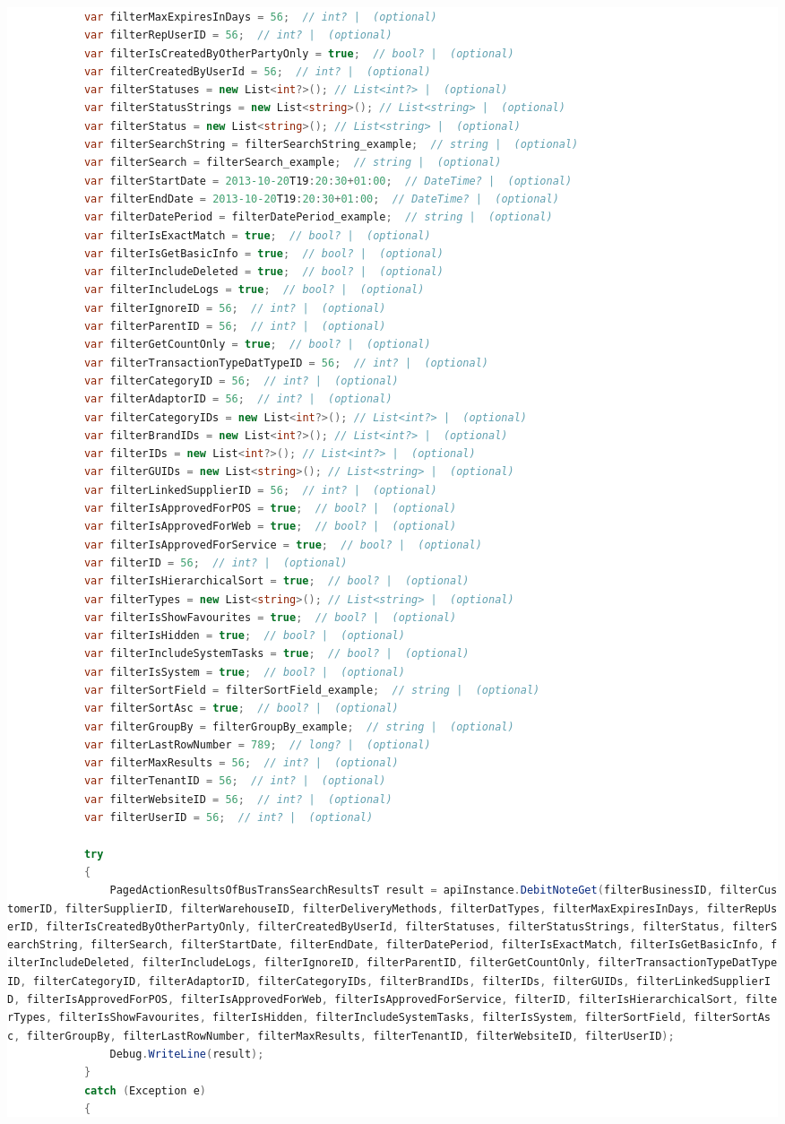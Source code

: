 ```csharp
            var filterMaxExpiresInDays = 56;  // int? |  (optional) 
            var filterRepUserID = 56;  // int? |  (optional) 
            var filterIsCreatedByOtherPartyOnly = true;  // bool? |  (optional) 
            var filterCreatedByUserId = 56;  // int? |  (optional) 
            var filterStatuses = new List<int?>(); // List<int?> |  (optional) 
            var filterStatusStrings = new List<string>(); // List<string> |  (optional) 
            var filterStatus = new List<string>(); // List<string> |  (optional) 
            var filterSearchString = filterSearchString_example;  // string |  (optional) 
            var filterSearch = filterSearch_example;  // string |  (optional) 
            var filterStartDate = 2013-10-20T19:20:30+01:00;  // DateTime? |  (optional) 
            var filterEndDate = 2013-10-20T19:20:30+01:00;  // DateTime? |  (optional) 
            var filterDatePeriod = filterDatePeriod_example;  // string |  (optional) 
            var filterIsExactMatch = true;  // bool? |  (optional) 
            var filterIsGetBasicInfo = true;  // bool? |  (optional) 
            var filterIncludeDeleted = true;  // bool? |  (optional) 
            var filterIncludeLogs = true;  // bool? |  (optional) 
            var filterIgnoreID = 56;  // int? |  (optional) 
            var filterParentID = 56;  // int? |  (optional) 
            var filterGetCountOnly = true;  // bool? |  (optional) 
            var filterTransactionTypeDatTypeID = 56;  // int? |  (optional) 
            var filterCategoryID = 56;  // int? |  (optional) 
            var filterAdaptorID = 56;  // int? |  (optional) 
            var filterCategoryIDs = new List<int?>(); // List<int?> |  (optional) 
            var filterBrandIDs = new List<int?>(); // List<int?> |  (optional) 
            var filterIDs = new List<int?>(); // List<int?> |  (optional) 
            var filterGUIDs = new List<string>(); // List<string> |  (optional) 
            var filterLinkedSupplierID = 56;  // int? |  (optional) 
            var filterIsApprovedForPOS = true;  // bool? |  (optional) 
            var filterIsApprovedForWeb = true;  // bool? |  (optional) 
            var filterIsApprovedForService = true;  // bool? |  (optional) 
            var filterID = 56;  // int? |  (optional) 
            var filterIsHierarchicalSort = true;  // bool? |  (optional) 
            var filterTypes = new List<string>(); // List<string> |  (optional) 
            var filterIsShowFavourites = true;  // bool? |  (optional) 
            var filterIsHidden = true;  // bool? |  (optional) 
            var filterIncludeSystemTasks = true;  // bool? |  (optional) 
            var filterIsSystem = true;  // bool? |  (optional) 
            var filterSortField = filterSortField_example;  // string |  (optional) 
            var filterSortAsc = true;  // bool? |  (optional) 
            var filterGroupBy = filterGroupBy_example;  // string |  (optional) 
            var filterLastRowNumber = 789;  // long? |  (optional) 
            var filterMaxResults = 56;  // int? |  (optional) 
            var filterTenantID = 56;  // int? |  (optional) 
            var filterWebsiteID = 56;  // int? |  (optional) 
            var filterUserID = 56;  // int? |  (optional) 

            try
            {
                PagedActionResultsOfBusTransSearchResultsT result = apiInstance.DebitNoteGet(filterBusinessID, filterCustomerID, filterSupplierID, filterWarehouseID, filterDeliveryMethods, filterDatTypes, filterMaxExpiresInDays, filterRepUserID, filterIsCreatedByOtherPartyOnly, filterCreatedByUserId, filterStatuses, filterStatusStrings, filterStatus, filterSearchString, filterSearch, filterStartDate, filterEndDate, filterDatePeriod, filterIsExactMatch, filterIsGetBasicInfo, filterIncludeDeleted, filterIncludeLogs, filterIgnoreID, filterParentID, filterGetCountOnly, filterTransactionTypeDatTypeID, filterCategoryID, filterAdaptorID, filterCategoryIDs, filterBrandIDs, filterIDs, filterGUIDs, filterLinkedSupplierID, filterIsApprovedForPOS, filterIsApprovedForWeb, filterIsApprovedForService, filterID, filterIsHierarchicalSort, filterTypes, filterIsShowFavourites, filterIsHidden, filterIncludeSystemTasks, filterIsSystem, filterSortField, filterSortAsc, filterGroupBy, filterLastRowNumber, filterMaxResults, filterTenantID, filterWebsiteID, filterUserID);
                Debug.WriteLine(result);
            }
            catch (Exception e)
            {
```